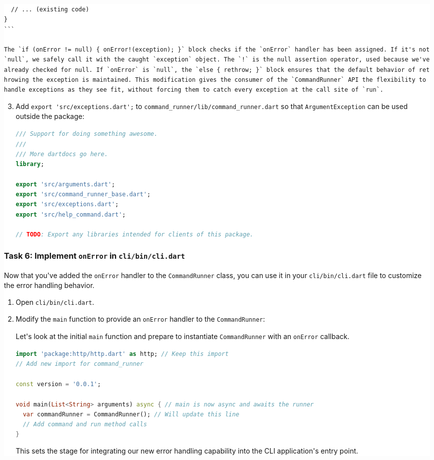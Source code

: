       // ... (existing code)
    }
    ```

    The `if (onError != null) { onError!(exception); }` block checks if the `onError` handler has been assigned. If it's not `null`, we safely call it with the caught `exception` object. The `!` is the null assertion operator, used because we've already checked for null. If `onError` is `null`, the `else { rethrow; }` block ensures that the default behavior of rethrowing the exception is maintained. This modification gives the consumer of the `CommandRunner` API the flexibility to handle exceptions as they see fit, without forcing them to catch every exception at the call site of `run`.

3.  Add `export 'src/exceptions.dart';` to `command_runner/lib/command_runner.dart` so that `ArgumentException` can be used outside the package:

    ```dart
    /// Support for doing something awesome.
    ///
    /// More dartdocs go here.
    library;

    export 'src/arguments.dart';
    export 'src/command_runner_base.dart';
    export 'src/exceptions.dart';
    export 'src/help_command.dart';

    // TODO: Export any libraries intended for clients of this package.
    ```

### Task 6: Implement `onError` in `cli/bin/cli.dart`

Now that you've added the `onError` handler to the `CommandRunner` class,
you can use it in your `cli/bin/cli.dart` file to customize the error
handling behavior.

1.  Open `cli/bin/cli.dart`.

2.  Modify the `main` function to provide an `onError` handler to the
    `CommandRunner`:

    Let's look at the initial `main` function and prepare to instantiate `CommandRunner` with an `onError` callback.

    ```dart
    import 'package:http/http.dart' as http; // Keep this import
    // Add new import for command_runner

    const version = '0.0.1';

    void main(List<String> arguments) async { // main is now async and awaits the runner
      var commandRunner = CommandRunner(); // Will update this line
      // Add command and run method calls
    }
    ```

    This sets the stage for integrating our new error handling capability into the CLI application's entry point.
